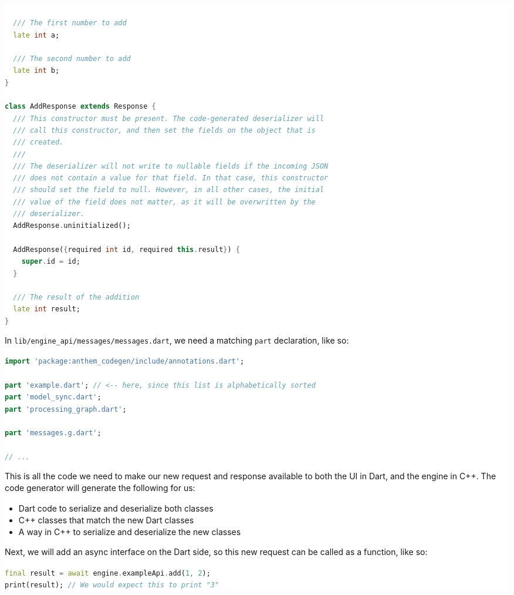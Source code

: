 ```dart

  /// The first number to add
  late int a;

  /// The second number to add
  late int b;
}

class AddResponse extends Response {
  /// This constructor must be present. The code-generated deserializer will
  /// call this constructor, and then set the fields on the object that is
  /// created.
  ///
  /// The deserializer will not write to nullable fields if the incoming JSON
  /// does not contain a value for that field. In that case, this constructor
  /// should set the field to null. However, in all other cases, the initial
  /// value of the field does not matter, as it will be overwritten by the
  /// deserializer.
  AddResponse.uninitialized();

  AddResponse({required int id, required this.result}) {
    super.id = id;
  }

  /// The result of the addition
  late int result;
}
```

In `lib/engine_api/messages/messages.dart`, we need a matching `part` declaration, like so:

```dart
import 'package:anthem_codegen/include/annotations.dart';

part 'example.dart'; // <-- here, since this list is alphabetically sorted
part 'model_sync.dart';
part 'processing_graph.dart';

part 'messages.g.dart';

// ...
```

This is all the code we need to make our new request and response available to both the UI in Dart, and the engine in C++. The code generator will generate the following for us:
- Dart code to serialize and deserialize both classes
- C++ classes that match the new Dart classes
- A way in C++ to serialize and deserialize the new classes

Next, we will add an async interface on the Dart side, so this new request can be called as a function, like so:

```dart
final result = await engine.exampleApi.add(1, 2);
print(result); // We would expect this to print "3"
```
